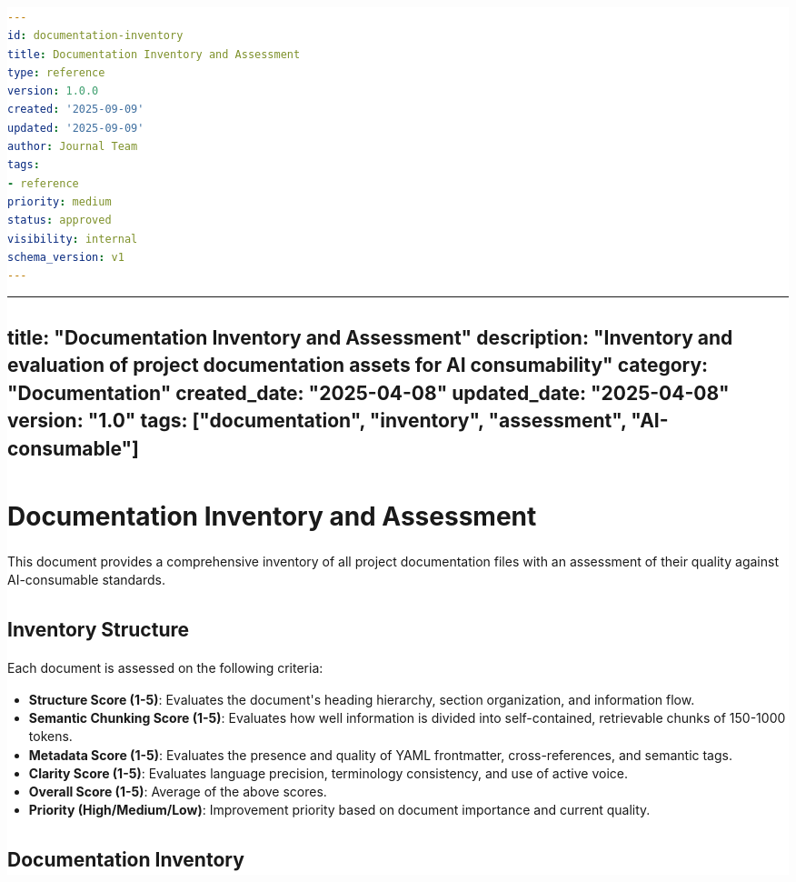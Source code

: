 ```yaml
---
id: documentation-inventory
title: Documentation Inventory and Assessment
type: reference
version: 1.0.0
created: '2025-09-09'
updated: '2025-09-09'
author: Journal Team
tags:
- reference
priority: medium
status: approved
visibility: internal
schema_version: v1
---
```


***

title: "Documentation Inventory and Assessment"
description: "Inventory and evaluation of project documentation assets for AI consumability"
category: "Documentation"
created\_date: "2025-04-08"
updated\_date: "2025-04-08"
version: "1.0"
tags: \["documentation", "inventory", "assessment", "AI-consumable"]
--------------------------------------------------------------------

# Documentation Inventory and Assessment

This document provides a comprehensive inventory of all project documentation files with an assessment of their quality against AI-consumable standards.

## Inventory Structure

Each document is assessed on the following criteria:

- **Structure Score (1-5)**: Evaluates the document's heading hierarchy, section organization, and information flow.
- **Semantic Chunking Score (1-5)**: Evaluates how well information is divided into self-contained, retrievable chunks of 150-1000 tokens.
- **Metadata Score (1-5)**: Evaluates the presence and quality of YAML frontmatter, cross-references, and semantic tags.
- **Clarity Score (1-5)**: Evaluates language precision, terminology consistency, and use of active voice.
- **Overall Score (1-5)**: Average of the above scores.
- **Priority (High/Medium/Low)**: Improvement priority based on document importance and current quality.

## Documentation Inventory
